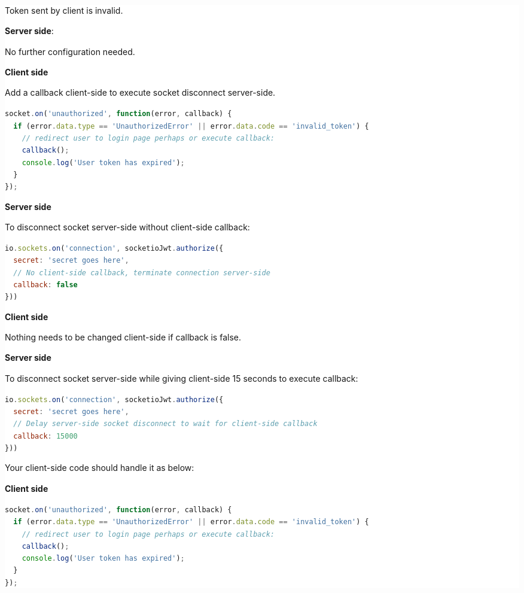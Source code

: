 Token sent by client is invalid.

**Server side**:

No further configuration needed.

**Client side**

Add a callback client-side to execute socket disconnect server-side.

```javascript
socket.on('unauthorized', function(error, callback) {
  if (error.data.type == 'UnauthorizedError' || error.data.code == 'invalid_token') {
    // redirect user to login page perhaps or execute callback:
    callback();
    console.log('User token has expired');
  }
});
```

**Server side**

To disconnect socket server-side without client-side callback:

```javascript
io.sockets.on('connection', socketioJwt.authorize({
  secret: 'secret goes here',
  // No client-side callback, terminate connection server-side
  callback: false
}))
```

**Client side**

Nothing needs to be changed client-side if callback is false.

**Server side**

To disconnect socket server-side while giving client-side 15 seconds to execute callback:

```javascript
io.sockets.on('connection', socketioJwt.authorize({
  secret: 'secret goes here',
  // Delay server-side socket disconnect to wait for client-side callback
  callback: 15000
}))
```

Your client-side code should handle it as below:

**Client side**

```javascript
socket.on('unauthorized', function(error, callback) {
  if (error.data.type == 'UnauthorizedError' || error.data.code == 'invalid_token') {
    // redirect user to login page perhaps or execute callback:
    callback();
    console.log('User token has expired');
  }
});
```

